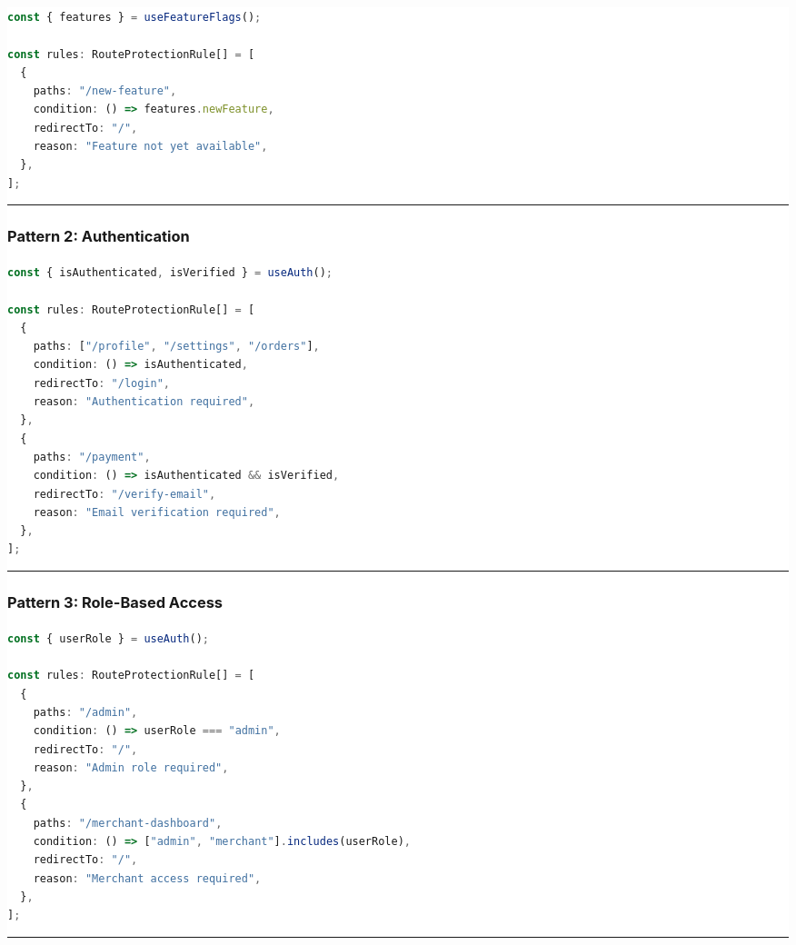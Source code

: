```typescript
const { features } = useFeatureFlags();

const rules: RouteProtectionRule[] = [
  {
    paths: "/new-feature",
    condition: () => features.newFeature,
    redirectTo: "/",
    reason: "Feature not yet available",
  },
];
```

---

### Pattern 2: Authentication

```typescript
const { isAuthenticated, isVerified } = useAuth();

const rules: RouteProtectionRule[] = [
  {
    paths: ["/profile", "/settings", "/orders"],
    condition: () => isAuthenticated,
    redirectTo: "/login",
    reason: "Authentication required",
  },
  {
    paths: "/payment",
    condition: () => isAuthenticated && isVerified,
    redirectTo: "/verify-email",
    reason: "Email verification required",
  },
];
```

---

### Pattern 3: Role-Based Access

```typescript
const { userRole } = useAuth();

const rules: RouteProtectionRule[] = [
  {
    paths: "/admin",
    condition: () => userRole === "admin",
    redirectTo: "/",
    reason: "Admin role required",
  },
  {
    paths: "/merchant-dashboard",
    condition: () => ["admin", "merchant"].includes(userRole),
    redirectTo: "/",
    reason: "Merchant access required",
  },
];
```

---